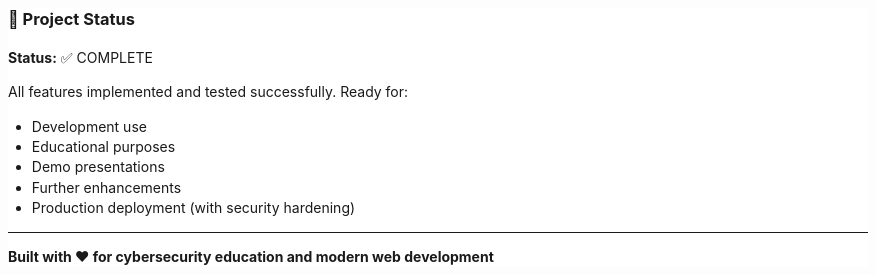 ### 🎉 Project Status

**Status:** ✅ COMPLETE

All features implemented and tested successfully. Ready for:
- Development use
- Educational purposes
- Demo presentations
- Further enhancements
- Production deployment (with security hardening)

---

**Built with ❤️ for cybersecurity education and modern web development**
